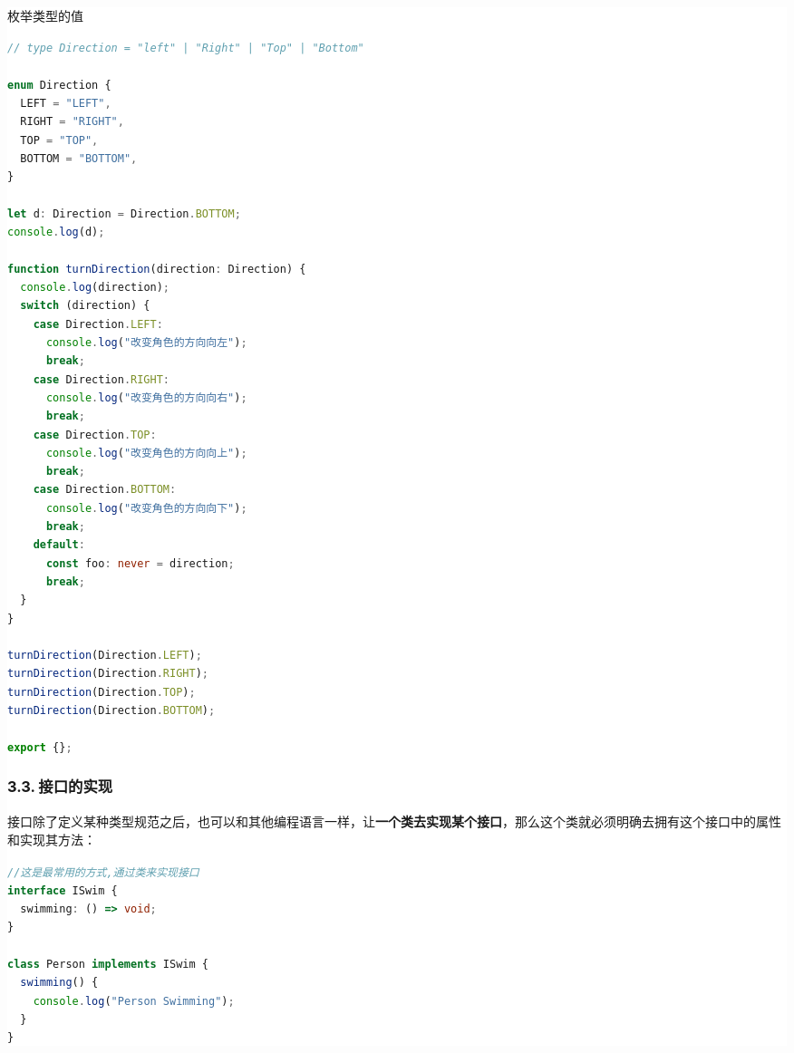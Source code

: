 枚举类型的值

```ts
// type Direction = "left" | "Right" | "Top" | "Bottom"

enum Direction {
  LEFT = "LEFT",
  RIGHT = "RIGHT",
  TOP = "TOP",
  BOTTOM = "BOTTOM",
}

let d: Direction = Direction.BOTTOM;
console.log(d);

function turnDirection(direction: Direction) {
  console.log(direction);
  switch (direction) {
    case Direction.LEFT:
      console.log("改变角色的方向向左");
      break;
    case Direction.RIGHT:
      console.log("改变角色的方向向右");
      break;
    case Direction.TOP:
      console.log("改变角色的方向向上");
      break;
    case Direction.BOTTOM:
      console.log("改变角色的方向向下");
      break;
    default:
      const foo: never = direction;
      break;
  }
}

turnDirection(Direction.LEFT);
turnDirection(Direction.RIGHT);
turnDirection(Direction.TOP);
turnDirection(Direction.BOTTOM);

export {};
```

### 3.3. 接口的实现

接口除了定义某种类型规范之后，也可以和其他编程语言一样，让**一个类去实现某个接口**，那么这个类就必须明确去拥有这个接口中的属性和实现其方法：

```ts
//这是最常用的方式,通过类来实现接口
interface ISwim {
  swimming: () => void;
}

class Person implements ISwim {
  swimming() {
    console.log("Person Swimming");
  }
}
```
